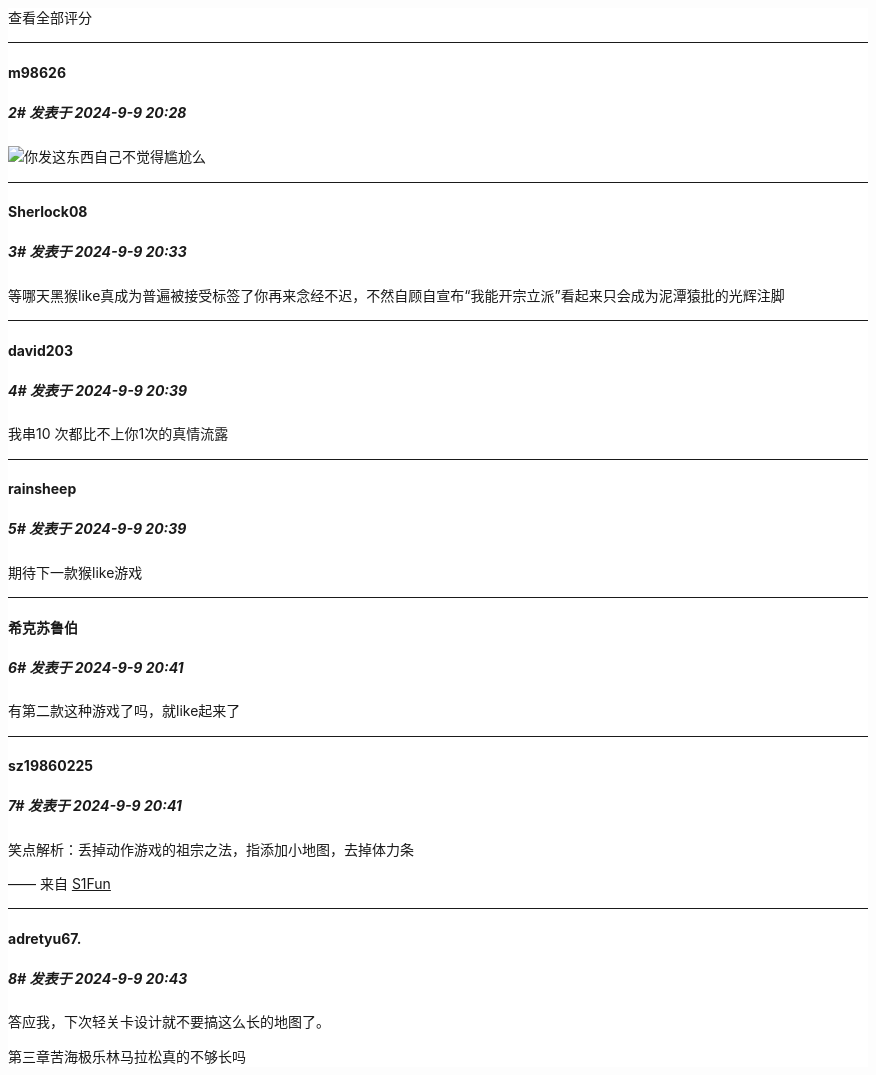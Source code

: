 查看全部评分

*****

####  m98626  
##### 2#       发表于 2024-9-9 20:28

<img src="https://static.saraba1st.com/image/smiley/face2017/068.png">你发这东西自己不觉得尴尬么

*****

####  Sherlock08  
##### 3#       发表于 2024-9-9 20:33

等哪天黑猴like真成为普遍被接受标签了你再来念经不迟，不然自顾自宣布“我能开宗立派”看起来只会成为泥潭猿批的光辉注脚

*****

####  david203  
##### 4#       发表于 2024-9-9 20:39

我串10 次都比不上你1次的真情流露

*****

####  rainsheep  
##### 5#       发表于 2024-9-9 20:39

期待下一款猴like游戏

*****

####  希克苏鲁伯  
##### 6#       发表于 2024-9-9 20:41

有第二款这种游戏了吗，就like起来了

*****

####  sz19860225  
##### 7#       发表于 2024-9-9 20:41

笑点解析：丢掉动作游戏的祖宗之法，指添加小地图，去掉体力条

—— 来自 [S1Fun](https://s1fun.koalcat.com)

*****

####  adretyu67.  
##### 8#       发表于 2024-9-9 20:43

答应我，下次轻关卡设计就不要搞这么长的地图了。

第三章苦海极乐林马拉松真的不够长吗
